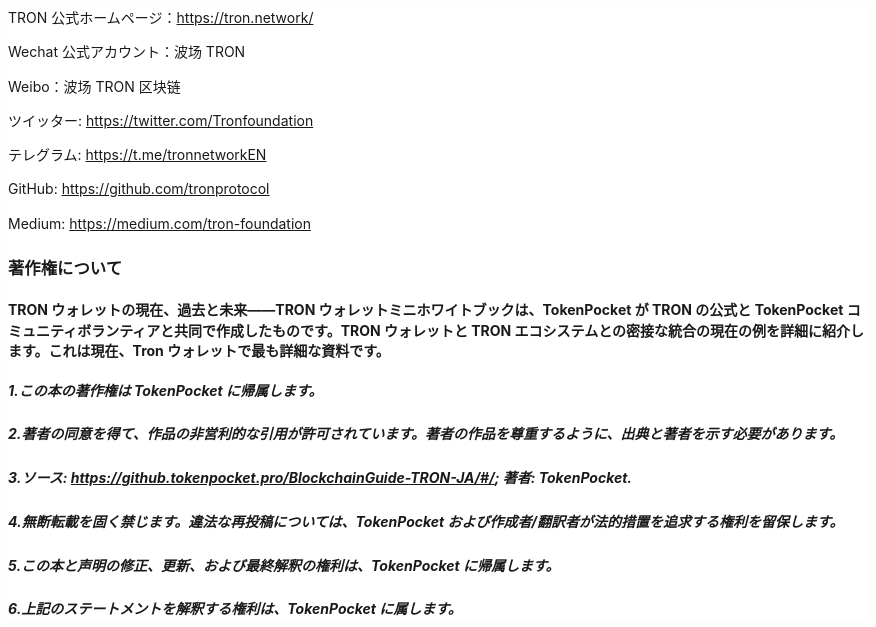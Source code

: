 TRON 公式ホームページ：https://tron.network/

Wechat 公式アカウント：波场 TRON

Weibo：波场 TRON 区块链

ツイッター: https://twitter.com/Tronfoundation

テレグラム: https://t.me/tronnetworkEN

GitHub: https://github.com/tronprotocol

Medium: https://medium.com/tron-foundation

### 著作権について

#### TRON ウォレットの現在、過去と未来――TRON ウォレットミニホワイトブックは、TokenPocket が TRON の公式と TokenPocket コミュニティボランティアと共同で作成したものです。TRON ウォレットと TRON エコシステムとの密接な統合の現在の例を詳細に紹介します。これは現在、Tron ウォレットで最も詳細な資料です。

##### 1.この本の著作権は TokenPocket に帰属します。

##### 2.著者の同意を得て、作品の非営利的な引用が許可されています。著者の作品を尊重するように、出典と著者を示す必要があります。

##### 3.ソース: https://github.tokenpocket.pro/BlockchainGuide-TRON-JA/#/; 著者: TokenPocket.

##### 4.無断転載を固く禁じます。違法な再投稿については、TokenPocket および作成者/翻訳者が法的措置を追求する権利を留保します。

##### 5.この本と声明の修正、更新、および最終解釈の権利は、TokenPocket に帰属します。

##### 6.上記のステートメントを解釈する権利は、TokenPocket に属します。
